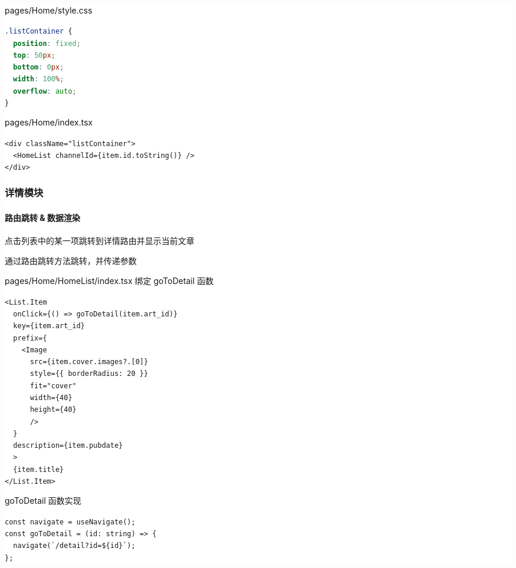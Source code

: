 pages/Home/style.css

```css
.listContainer {
  position: fixed;
  top: 50px;
  bottom: 0px;
  width: 100%;
  overflow: auto;
}
```

pages/Home/index.tsx

```tsx
<div className="listContainer">
  <HomeList channelId={item.id.toString()} />
</div>
```



### 详情模块

#### 路由跳转 & 数据渲染

点击列表中的某一项跳转到详情路由并显示当前文章



通过路由跳转方法跳转，并传递参数

pages/Home/HomeList/index.tsx 绑定 goToDetail 函数

```tsx
<List.Item
  onClick={() => goToDetail(item.art_id)}
  key={item.art_id}
  prefix={
    <Image
      src={item.cover.images?.[0]}
      style={{ borderRadius: 20 }}
      fit="cover"
      width={40}
      height={40}
      />
  }
  description={item.pubdate}
  >
  {item.title}
</List.Item>
```

goToDetail 函数实现

```tsx
const navigate = useNavigate();
const goToDetail = (id: string) => {
  navigate(`/detail?id=${id}`);
};
```
